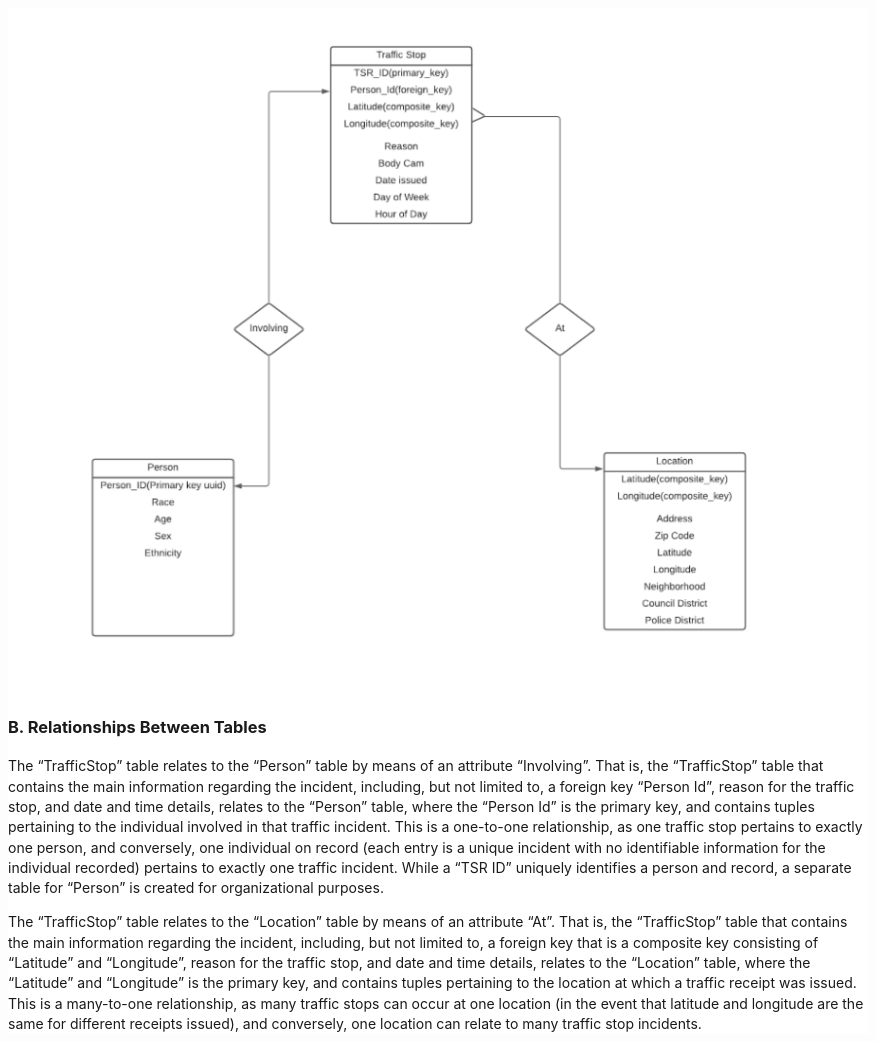 ![Entity-Relationship Diagram](/ERdiagram.png)

### B. Relationships Between Tables

The “TrafficStop” table relates to the “Person” table by means of an attribute “Involving”. That is, the “TrafficStop” table that contains the main information regarding the incident, including, but not limited to, a foreign key “Person Id”, reason for the traffic stop, and date and time details, relates to the “Person” table, where the “Person Id” is the primary key, and contains tuples pertaining to the individual involved in that traffic incident. This is a one-to-one relationship, as one traffic stop pertains to exactly one person, and conversely, one individual on record (each entry is a unique incident with no identifiable information for the individual recorded) pertains to exactly one traffic incident. While a “TSR ID” uniquely identifies a person and record, a separate table for “Person” is created for organizational purposes.

The “TrafficStop” table relates to the “Location” table by means of an attribute “At”. That is, the “TrafficStop” table that contains the main information regarding the incident, including, but not limited to, a foreign key that is a composite key consisting of “Latitude” and “Longitude”, reason for the traffic stop, and date and time details, relates to the “Location” table, where the “Latitude” and “Longitude” is the primary key, and contains tuples pertaining to the location at which a traffic receipt was issued. This is a many-to-one relationship, as many traffic stops can occur at one location (in the event that latitude and longitude are the same for different receipts issued), and conversely, one location can relate to many traffic stop incidents.
